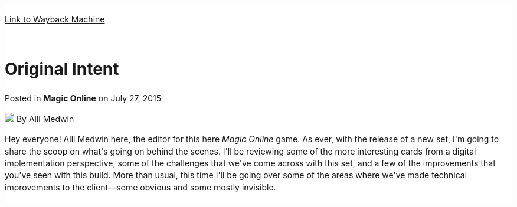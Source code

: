 
---
[Link to Wayback Machine](https://web.archive.org/web/20150730015309/http://magic.wizards.com/en/MTGO/articles/archive/magic-online/original-intent-2015-07-27)

[_metadata_:author]:- "Alli Medwin"
[_metadata_:description]:- "Hey everyone! Alli Medwin here, the editor for this here Magic Online game. As ever, with the release of a new set, I'm going to share the scoop on what's going on behind the scenes. I'll be reviewing some of the more interesting cards from a digital implementation perspective, some of the challenges that we've come across with this set, and a few of the improvements that you've seen with this build. More than usual, this time I'll be going over some of the areas where we've made technical improvements to the client—some obvious and some mostly invisible."
[_metadata_:generator]:- "Drupal 7 (http://drupal.org)"
[_metadata_:node]:- "426851"
[_metadata_:publish_date]:- "2015-07-27"
[_metadata_:source]:- "div-main-content"
[_metadata_:title]:- "Original Intent"
[_metadata_:wayback_capture_timestamp]:- "2015-07-30 01:53:09"
[_metadata_:wayback_raw_url]:- "https://web.archive.org/web/20150730015309id_/http://magic.wizards.com/en/MTGO/articles/archive/magic-online/original-intent-2015-07-27"
[_metadata_:wayback_url]:- "http://magic.wizards.com/en/MTGO/articles/archive/magic-online/original-intent-2015-07-27"
---


Original Intent
===============



 Posted in **Magic Online**
 on July 27, 2015 






![](https://media.magic.wizards.com/styles/auth_small/public/images/person/Alli_Medwin_large.jpg)
By Alli Medwin










Hey everyone! Alli Medwin here, the editor for this here *Magic Online* game. As ever, with the release of a new set, I'm going to share the scoop on what's going on behind the scenes. I'll be reviewing some of the more interesting cards from a digital implementation perspective, some of the challenges that we've come across with this set, and a few of the improvements that you've seen with this build. More than usual, this time I'll be going over some of the areas where we've made technical improvements to the client—some obvious and some mostly invisible.




---
